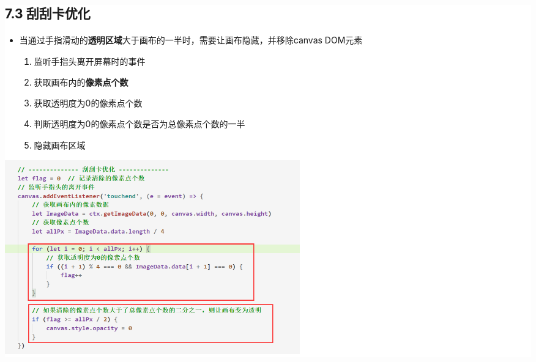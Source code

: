 










## 7.3 刮刮卡优化

- 当通过手指滑动的**透明区域**大于画布的一半时，需要让画布隐藏，并移除canvas DOM元素

    1. 监听手指头离开屏幕时的事件
    2. 获取画布内的**像素点个数**
    3. 获取透明度为0的像素点个数
    4. 判断透明度为0的像素点个数是否为总像素点个数的一半

    5. 隐藏画布区域

<img src="images/01-Canvas.assets/image-20210106160742233.png" alt="image-20210106160742233" style="zoom:50%;" />


